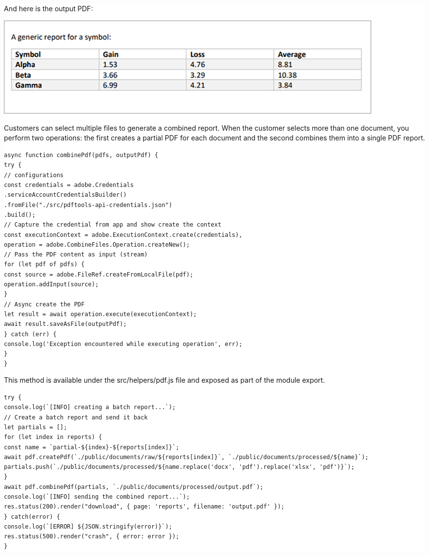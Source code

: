 And here is the output PDF:

![Screenshot of generic report](assets/report_6.png)

Customers can select multiple files to generate a combined report. When the customer selects more than one document, you perform two operations: the first creates a partial PDF for each document and the second combines them into a single PDF report.

```
async function combinePdf(pdfs, outputPdf) {
try {
// configurations
const credentials = adobe.Credentials
.serviceAccountCredentialsBuilder()
.fromFile("./src/pdftools-api-credentials.json")
.build();
// Capture the credential from app and show create the context
const executionContext = adobe.ExecutionContext.create(credentials),
operation = adobe.CombineFiles.Operation.createNew();
// Pass the PDF content as input (stream)
for (let pdf of pdfs) {
const source = adobe.FileRef.createFromLocalFile(pdf);
operation.addInput(source);
}
// Async create the PDF
let result = await operation.execute(executionContext);
await result.saveAsFile(outputPdf);
} catch (err) {
console.log('Exception encountered while executing operation', err);
}
}

```
 
This method is available under the src/helpers/pdf.js file and exposed as part of the module export.

```
try {
console.log(`[INFO] creating a batch report...`);
// Create a batch report and send it back
let partials = [];
for (let index in reports) {
const name = `partial-${index}-${reports[index]}`;
await pdf.createPdf(`./public/documents/raw/${reports[index]}`, `./public/documents/processed/${name}`);
partials.push(`./public/documents/processed/${name.replace('docx', 'pdf').replace('xlsx', 'pdf')}`);
}
await pdf.combinePdf(partials, `./public/documents/processed/output.pdf`);
console.log(`[INFO] sending the combined report...`);
res.status(200).render("download", { page: 'reports', filename: 'output.pdf' });
} catch(error) {
console.log(`[ERROR] ${JSON.stringify(error)}`);
res.status(500).render("crash", { error: error });
}
```